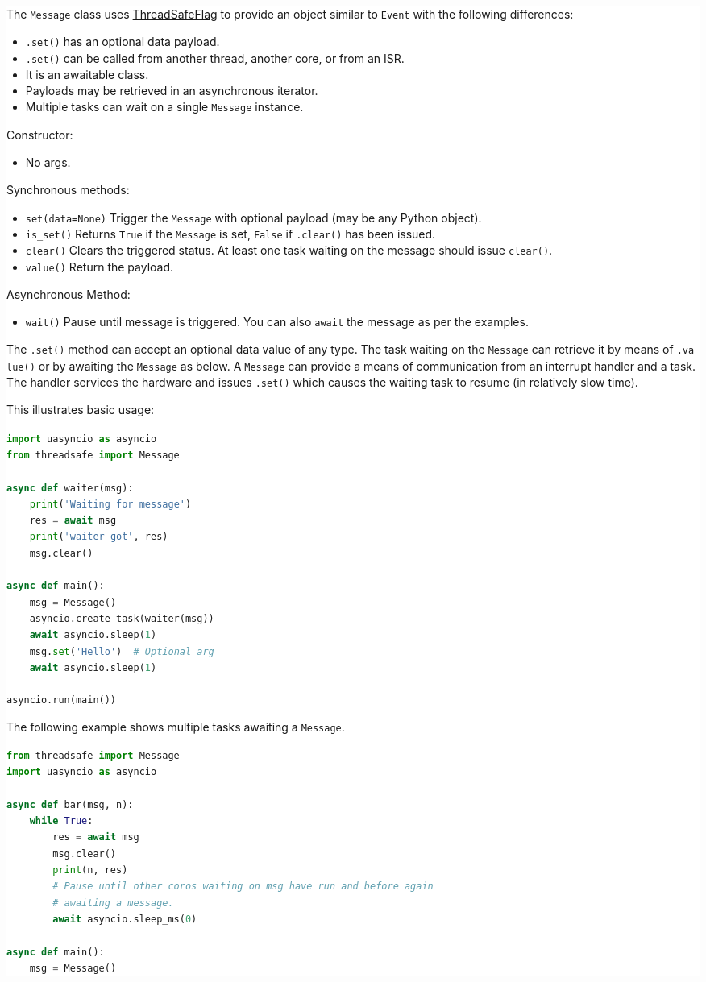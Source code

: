 The `Message` class uses [ThreadSafeFlag](./TUTORIAL.md#36-threadsafeflag) to
provide an object similar to `Event` with the following differences:

 * `.set()` has an optional data payload.
 * `.set()` can be called from another thread, another core, or from an ISR.
 * It is an awaitable class.
 * Payloads may be retrieved in an asynchronous iterator.
 * Multiple tasks can wait on a single `Message` instance.

Constructor:
 * No args.

Synchronous methods:
 * `set(data=None)` Trigger the `Message` with optional payload (may be any
 Python object).
 * `is_set()` Returns `True` if the `Message` is set, `False` if `.clear()` has
 been issued.
 * `clear()` Clears the triggered status. At least one task waiting on the
 message should issue `clear()`.
 * `value()` Return the payload.

Asynchronous Method:
 * `wait()` Pause until message is triggered. You can also `await` the message
 as per the examples.

The `.set()` method can accept an optional data value of any type. The task
waiting on the `Message` can retrieve it by means of `.value()` or by awaiting
the `Message` as below. A `Message` can provide a means of communication from
an interrupt handler and a task. The handler services the hardware and issues
`.set()` which causes the waiting task to resume (in relatively slow time).

This illustrates basic usage:
```python
import uasyncio as asyncio
from threadsafe import Message

async def waiter(msg):
    print('Waiting for message')
    res = await msg
    print('waiter got', res)
    msg.clear()

async def main():
    msg = Message()
    asyncio.create_task(waiter(msg))
    await asyncio.sleep(1)
    msg.set('Hello')  # Optional arg
    await asyncio.sleep(1)

asyncio.run(main())
```
The following example shows multiple tasks awaiting a `Message`.
```python
from threadsafe import Message
import uasyncio as asyncio

async def bar(msg, n):
    while True:
        res = await msg
        msg.clear()
        print(n, res)
        # Pause until other coros waiting on msg have run and before again
        # awaiting a message.
        await asyncio.sleep_ms(0)

async def main():
    msg = Message()
```